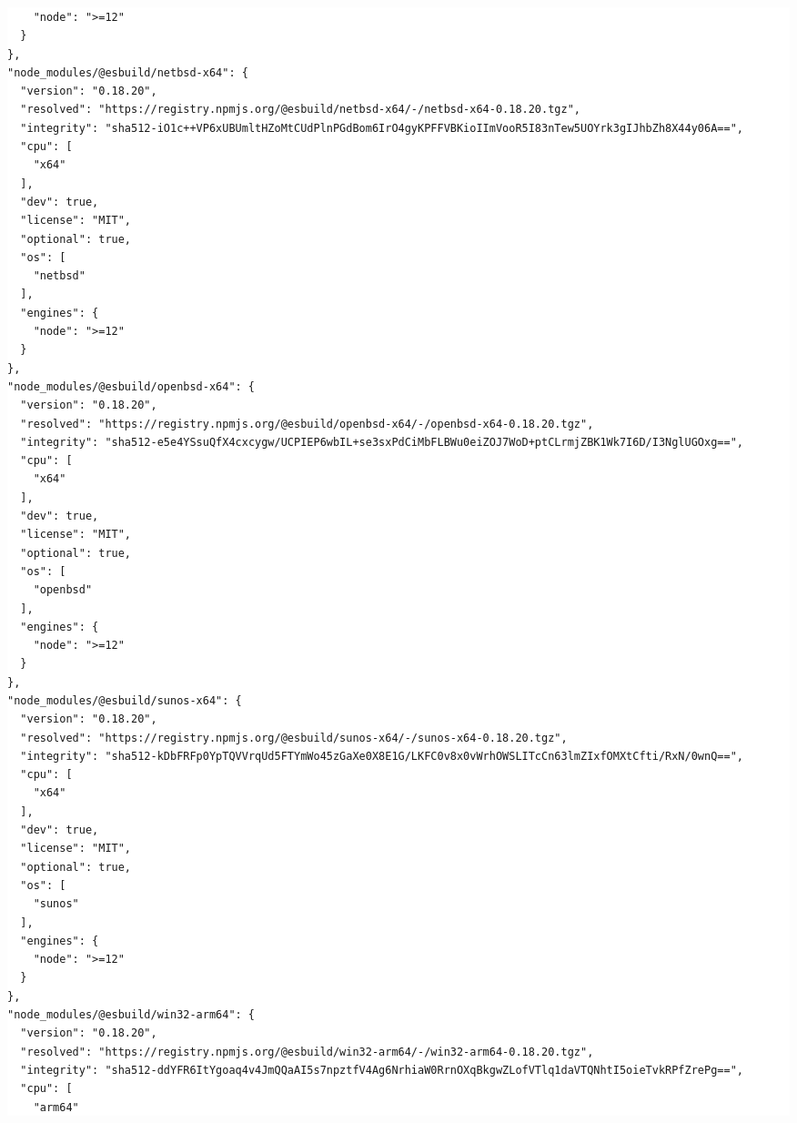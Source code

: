         "node": ">=12"
      }
    },
    "node_modules/@esbuild/netbsd-x64": {
      "version": "0.18.20",
      "resolved": "https://registry.npmjs.org/@esbuild/netbsd-x64/-/netbsd-x64-0.18.20.tgz",
      "integrity": "sha512-iO1c++VP6xUBUmltHZoMtCUdPlnPGdBom6IrO4gyKPFFVBKioIImVooR5I83nTew5UOYrk3gIJhbZh8X44y06A==",
      "cpu": [
        "x64"
      ],
      "dev": true,
      "license": "MIT",
      "optional": true,
      "os": [
        "netbsd"
      ],
      "engines": {
        "node": ">=12"
      }
    },
    "node_modules/@esbuild/openbsd-x64": {
      "version": "0.18.20",
      "resolved": "https://registry.npmjs.org/@esbuild/openbsd-x64/-/openbsd-x64-0.18.20.tgz",
      "integrity": "sha512-e5e4YSsuQfX4cxcygw/UCPIEP6wbIL+se3sxPdCiMbFLBWu0eiZOJ7WoD+ptCLrmjZBK1Wk7I6D/I3NglUGOxg==",
      "cpu": [
        "x64"
      ],
      "dev": true,
      "license": "MIT",
      "optional": true,
      "os": [
        "openbsd"
      ],
      "engines": {
        "node": ">=12"
      }
    },
    "node_modules/@esbuild/sunos-x64": {
      "version": "0.18.20",
      "resolved": "https://registry.npmjs.org/@esbuild/sunos-x64/-/sunos-x64-0.18.20.tgz",
      "integrity": "sha512-kDbFRFp0YpTQVVrqUd5FTYmWo45zGaXe0X8E1G/LKFC0v8x0vWrhOWSLITcCn63lmZIxfOMXtCfti/RxN/0wnQ==",
      "cpu": [
        "x64"
      ],
      "dev": true,
      "license": "MIT",
      "optional": true,
      "os": [
        "sunos"
      ],
      "engines": {
        "node": ">=12"
      }
    },
    "node_modules/@esbuild/win32-arm64": {
      "version": "0.18.20",
      "resolved": "https://registry.npmjs.org/@esbuild/win32-arm64/-/win32-arm64-0.18.20.tgz",
      "integrity": "sha512-ddYFR6ItYgoaq4v4JmQQaAI5s7npztfV4Ag6NrhiaW0RrnOXqBkgwZLofVTlq1daVTQNhtI5oieTvkRPfZrePg==",
      "cpu": [
        "arm64"